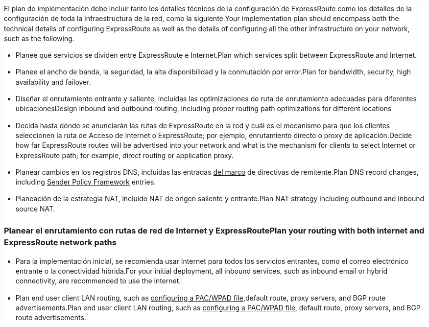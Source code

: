 <span data-ttu-id="bd1b9-299">El plan de implementación debe incluir tanto los detalles técnicos de la configuración de ExpressRoute como los detalles de la configuración de toda la infraestructura de la red, como la siguiente.</span><span class="sxs-lookup"><span data-stu-id="bd1b9-299">Your implementation plan should encompass both the technical details of configuring ExpressRoute as well as the details of configuring all the other infrastructure on your network, such as the following.</span></span>
  
- <span data-ttu-id="bd1b9-300">Planee qué servicios se dividen entre ExpressRoute e Internet.</span><span class="sxs-lookup"><span data-stu-id="bd1b9-300">Plan which services split between ExpressRoute and Internet.</span></span>

- <span data-ttu-id="bd1b9-301">Planee el ancho de banda, la seguridad, la alta disponibilidad y la conmutación por error.</span><span class="sxs-lookup"><span data-stu-id="bd1b9-301">Plan for bandwidth, security, high availability and failover.</span></span>

- <span data-ttu-id="bd1b9-302">Diseñar el enrutamiento entrante y saliente, incluidas las optimizaciones de ruta de enrutamiento adecuadas para diferentes ubicaciones</span><span class="sxs-lookup"><span data-stu-id="bd1b9-302">Design inbound and outbound routing, including proper routing path optimizations for different locations</span></span>

- <span data-ttu-id="bd1b9-303">Decida hasta dónde se anunciarán las rutas de ExpressRoute en la red y cuál es el mecanismo para que los clientes seleccionen la ruta de Acceso de Internet o ExpressRoute; por ejemplo, enrutamiento directo o proxy de aplicación.</span><span class="sxs-lookup"><span data-stu-id="bd1b9-303">Decide how far ExpressRoute routes will be advertised into your network and what is the mechanism for clients to select Internet or ExpressRoute path; for example, direct routing or application proxy.</span></span>

- <span data-ttu-id="bd1b9-304">Planear cambios en los registros DNS, incluidas las entradas [del marco](../security/office-365-security/set-up-spf-in-office-365-to-help-prevent-spoofing.md) de directivas de remitente.</span><span class="sxs-lookup"><span data-stu-id="bd1b9-304">Plan DNS record changes, including [Sender Policy Framework](../security/office-365-security/set-up-spf-in-office-365-to-help-prevent-spoofing.md) entries.</span></span>

- <span data-ttu-id="bd1b9-305">Planeación de la estrategia NAT, incluido NAT de origen saliente y entrante.</span><span class="sxs-lookup"><span data-stu-id="bd1b9-305">Plan NAT strategy including outbound and inbound source NAT.</span></span>

### <a name="plan-your-routing-with-both-internet-and-expressroute-network-paths"></a><span data-ttu-id="bd1b9-306">Planear el enrutamiento con rutas de red de Internet y ExpressRoute</span><span class="sxs-lookup"><span data-stu-id="bd1b9-306">Plan your routing with both internet and ExpressRoute network paths</span></span>
<span data-ttu-id="bd1b9-307"><a name="paths"> </a></span><span class="sxs-lookup"><span data-stu-id="bd1b9-307"><a name="paths"> </a></span></span>

- <span data-ttu-id="bd1b9-308">Para la implementación inicial, se recomienda usar Internet para todos los servicios entrantes, como el correo electrónico entrante o la conectividad híbrida.</span><span class="sxs-lookup"><span data-stu-id="bd1b9-308">For your initial deployment, all inbound services, such as inbound email or hybrid connectivity, are recommended to use the internet.</span></span>

- <span data-ttu-id="bd1b9-309">Plan end user client LAN routing, such as [configuring a PAC/WPAD file,](./managing-office-365-endpoints.md)default route, proxy servers, and BGP route advertisements.</span><span class="sxs-lookup"><span data-stu-id="bd1b9-309">Plan end user client LAN routing, such as [configuring a PAC/WPAD file](./managing-office-365-endpoints.md), default route, proxy servers, and BGP route advertisements.</span></span>
